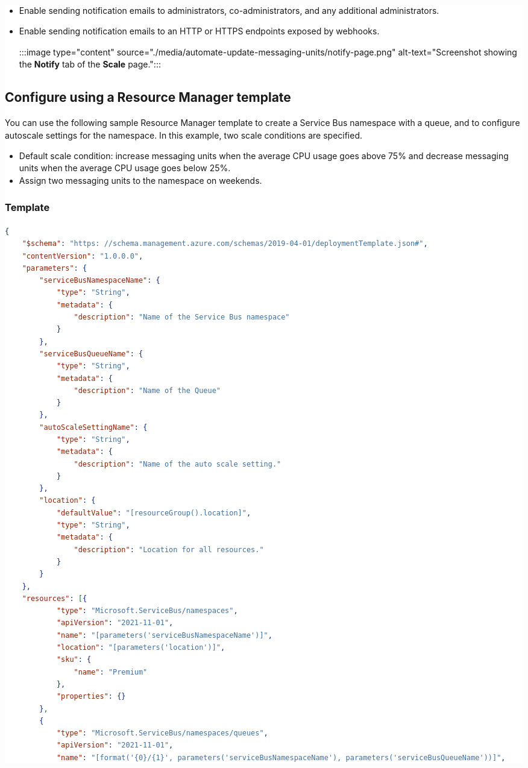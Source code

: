 - Enable sending notification emails to administrators, co-administrators, and any additional administrators. 
- Enable sending notification emails to an HTTP or HTTPS endpoints exposed by webhooks. 

    :::image type="content" source="./media/automate-update-messaging-units/notify-page.png" alt-text="Screenshot showing the **Notify** tab of the **Scale** page.":::

## Configure using a Resource Manager template
You can use the following sample Resource Manager template to create a Service Bus namespace with a queue, and to configure autoscale settings for the namespace. In this example, two scale conditions are specified. 

- Default scale condition: increase messaging units when the average CPU usage goes above 75% and decrease messaging units when the average CPU usage goes below 25%. 
- Assign two messaging units to the namespace on weekends.

### Template

```json
{
	"$schema": "https: //schema.management.azure.com/schemas/2019-04-01/deploymentTemplate.json#",
	"contentVersion": "1.0.0.0",
	"parameters": {
		"serviceBusNamespaceName": {
			"type": "String",
			"metadata": {
				"description": "Name of the Service Bus namespace"
			}
		},
		"serviceBusQueueName": {
			"type": "String",
			"metadata": {
				"description": "Name of the Queue"
			}
		},
		"autoScaleSettingName": {
			"type": "String",
			"metadata": {
				"description": "Name of the auto scale setting."
			}
		},
		"location": {
			"defaultValue": "[resourceGroup().location]",
			"type": "String",
			"metadata": {
				"description": "Location for all resources."
			}
		}
	},
	"resources": [{
			"type": "Microsoft.ServiceBus/namespaces",
			"apiVersion": "2021-11-01",
			"name": "[parameters('serviceBusNamespaceName')]",
			"location": "[parameters('location')]",
			"sku": {
				"name": "Premium"
			},
			"properties": {}
		},
		{
			"type": "Microsoft.ServiceBus/namespaces/queues",
			"apiVersion": "2021-11-01",
			"name": "[format('{0}/{1}', parameters('serviceBusNamespaceName'), parameters('serviceBusQueueName'))]",
```